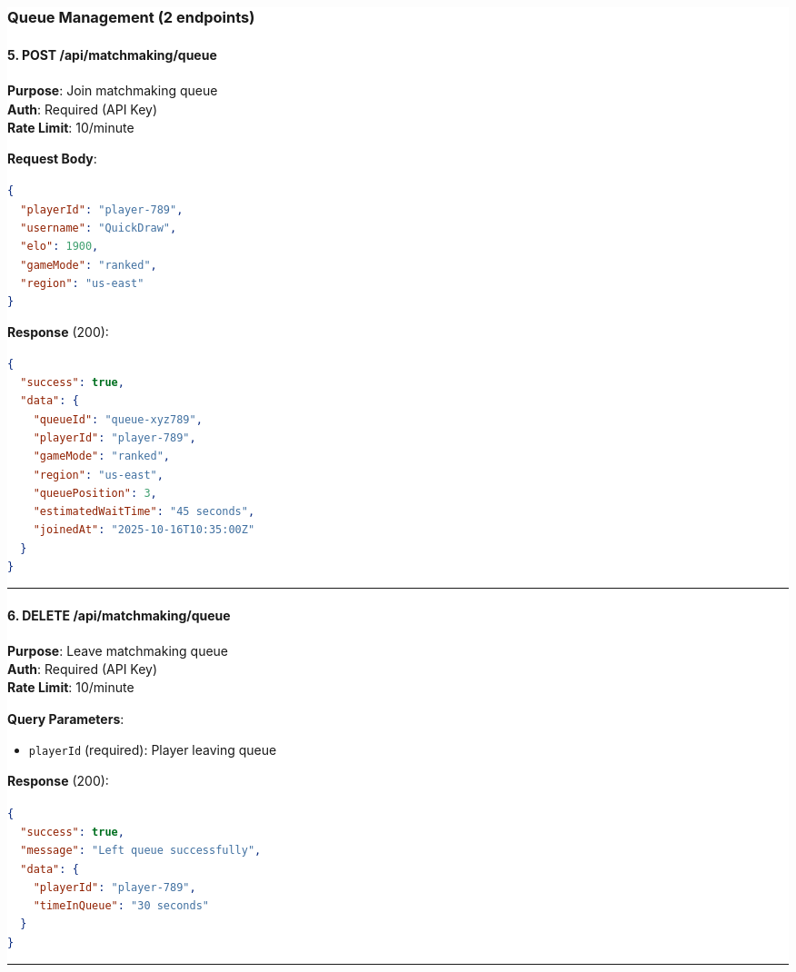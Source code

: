 
### Queue Management (2 endpoints)

#### 5. POST /api/matchmaking/queue
**Purpose**: Join matchmaking queue  
**Auth**: Required (API Key)  
**Rate Limit**: 10/minute  

**Request Body**:
```json
{
  "playerId": "player-789",
  "username": "QuickDraw",
  "elo": 1900,
  "gameMode": "ranked",
  "region": "us-east"
}
```

**Response** (200):
```json
{
  "success": true,
  "data": {
    "queueId": "queue-xyz789",
    "playerId": "player-789",
    "gameMode": "ranked",
    "region": "us-east",
    "queuePosition": 3,
    "estimatedWaitTime": "45 seconds",
    "joinedAt": "2025-10-16T10:35:00Z"
  }
}
```

---

#### 6. DELETE /api/matchmaking/queue
**Purpose**: Leave matchmaking queue  
**Auth**: Required (API Key)  
**Rate Limit**: 10/minute  

**Query Parameters**:
- `playerId` (required): Player leaving queue

**Response** (200):
```json
{
  "success": true,
  "message": "Left queue successfully",
  "data": {
    "playerId": "player-789",
    "timeInQueue": "30 seconds"
  }
}
```

---